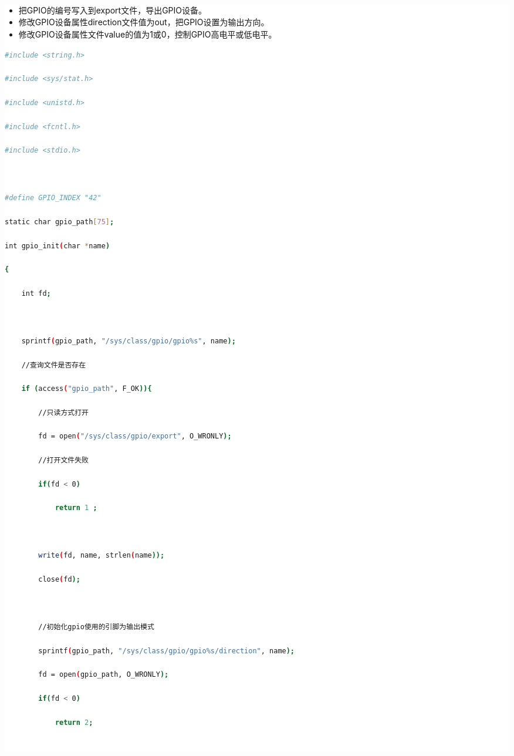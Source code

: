 - 把GPIO的编号写入到export文件，导出GPIO设备。
- 修改GPIO设备属性direction文件值为out，把GPIO设置为输出方向。
- 修改GPIO设备属性文件value的值为1或0，控制GPIO高电平或低电平。
```bash
#include <string.h>

#include <sys/stat.h>

#include <unistd.h>

#include <fcntl.h>

#include <stdio.h>

 

#define GPIO_INDEX "42"

static char gpio_path[75];

int gpio_init(char *name)

{

    int fd;

 

    sprintf(gpio_path, "/sys/class/gpio/gpio%s", name);

    //查询文件是否存在

    if (access("gpio_path", F_OK)){

        //只读方式打开

        fd = open("/sys/class/gpio/export", O_WRONLY);

        //打开文件失败

        if(fd < 0)

            return 1 ;

    

        write(fd, name, strlen(name));

        close(fd);

    

        //初始化gpio使用的引脚为输出模式

        sprintf(gpio_path, "/sys/class/gpio/gpio%s/direction", name);

        fd = open(gpio_path, O_WRONLY);

        if(fd < 0)

            return 2;

    

```